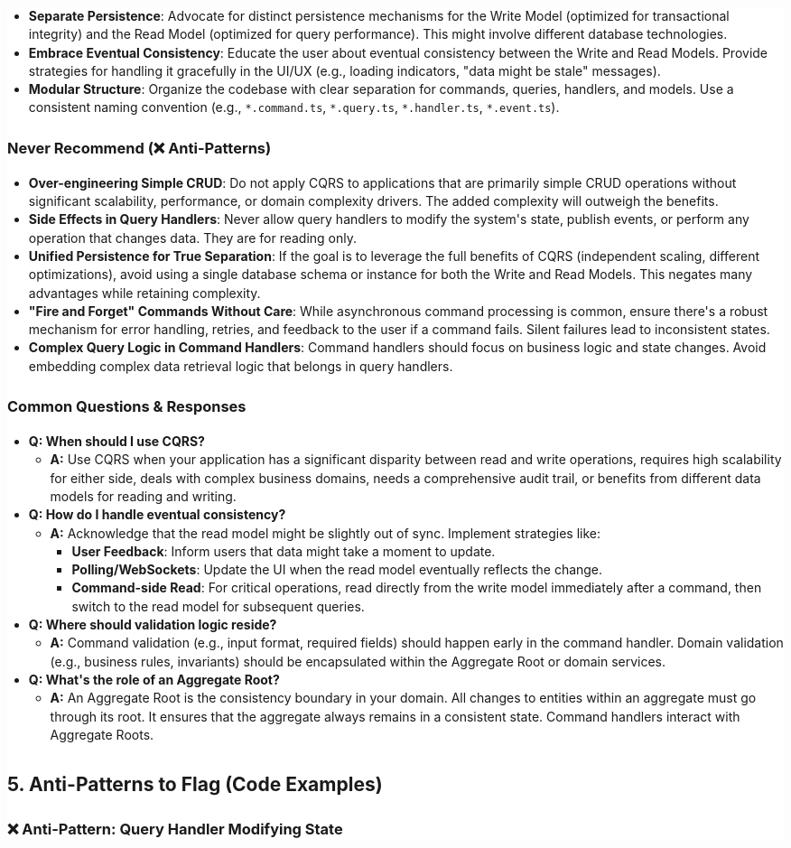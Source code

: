 *   **Separate Persistence**: Advocate for distinct persistence mechanisms for the Write Model (optimized for transactional integrity) and the Read Model (optimized for query performance). This might involve different database technologies.
*   **Embrace Eventual Consistency**: Educate the user about eventual consistency between the Write and Read Models. Provide strategies for handling it gracefully in the UI/UX (e.g., loading indicators, "data might be stale" messages).
*   **Modular Structure**: Organize the codebase with clear separation for commands, queries, handlers, and models. Use a consistent naming convention (e.g., `*.command.ts`, `*.query.ts`, `*.handler.ts`, `*.event.ts`).

### Never Recommend (❌ Anti-Patterns)

*   **Over-engineering Simple CRUD**: Do not apply CQRS to applications that are primarily simple CRUD operations without significant scalability, performance, or domain complexity drivers. The added complexity will outweigh the benefits.
*   **Side Effects in Query Handlers**: Never allow query handlers to modify the system's state, publish events, or perform any operation that changes data. They are for reading only.
*   **Unified Persistence for True Separation**: If the goal is to leverage the full benefits of CQRS (independent scaling, different optimizations), avoid using a single database schema or instance for both the Write and Read Models. This negates many advantages while retaining complexity.
*   **"Fire and Forget" Commands Without Care**: While asynchronous command processing is common, ensure there's a robust mechanism for error handling, retries, and feedback to the user if a command fails. Silent failures lead to inconsistent states.
*   **Complex Query Logic in Command Handlers**: Command handlers should focus on business logic and state changes. Avoid embedding complex data retrieval logic that belongs in query handlers.

### Common Questions & Responses

*   **Q: When should I use CQRS?**
    *   **A:** Use CQRS when your application has a significant disparity between read and write operations, requires high scalability for either side, deals with complex business domains, needs a comprehensive audit trail, or benefits from different data models for reading and writing.
*   **Q: How do I handle eventual consistency?**
    *   **A:** Acknowledge that the read model might be slightly out of sync. Implement strategies like:
        *   **User Feedback**: Inform users that data might take a moment to update.
        *   **Polling/WebSockets**: Update the UI when the read model eventually reflects the change.
        *   **Command-side Read**: For critical operations, read directly from the write model immediately after a command, then switch to the read model for subsequent queries.
*   **Q: Where should validation logic reside?**
    *   **A:** Command validation (e.g., input format, required fields) should happen early in the command handler. Domain validation (e.g., business rules, invariants) should be encapsulated within the Aggregate Root or domain services.
*   **Q: What's the role of an Aggregate Root?**
    *   **A:** An Aggregate Root is the consistency boundary in your domain. All changes to entities within an aggregate must go through its root. It ensures that the aggregate always remains in a consistent state. Command handlers interact with Aggregate Roots.

## 5. Anti-Patterns to Flag (Code Examples)

### ❌ Anti-Pattern: Query Handler Modifying State
